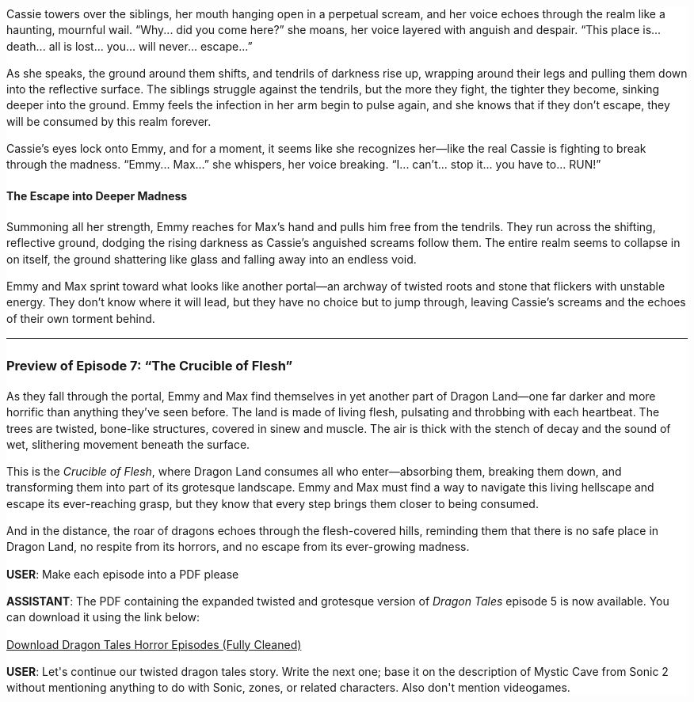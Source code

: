 Cassie towers over the siblings, her mouth hanging open in a perpetual scream, and her voice echoes through the realm like a haunting, mournful wail. “Why... did you come here?” she moans, her voice layered with anguish and despair. “This place is... death... all is lost... you... will never... escape...”

As she speaks, the ground around them shifts, and tendrils of darkness rise up, wrapping around their legs and pulling them down into the reflective surface. The siblings struggle against the tendrils, but the more they fight, the tighter they become, sinking deeper into the ground. Emmy feels the infection in her arm begin to pulse again, and she knows that if they don’t escape, they will be consumed by this realm forever.

Cassie’s eyes lock onto Emmy, and for a moment, it seems like she recognizes her—like the real Cassie is fighting to break through the madness. “Emmy... Max...” she whispers, her voice breaking. “I... can’t... stop it... you have to... RUN!”

#### **The Escape into Deeper Madness**
Summoning all her strength, Emmy reaches for Max’s hand and pulls him free from the tendrils. They run across the shifting, reflective ground, dodging the rising darkness as Cassie’s anguished screams follow them. The entire realm seems to collapse in on itself, the ground shattering like glass and falling away into an endless void.

Emmy and Max sprint toward what looks like another portal—an archway of twisted roots and stone that flickers with unstable energy. They don’t know where it will lead, but they have no choice but to jump through, leaving Cassie’s screams and the echoes of their own torment behind.

---

### **Preview of Episode 7: “The Crucible of Flesh”**
As they fall through the portal, Emmy and Max find themselves in yet another part of Dragon Land—one far darker and more horrific than anything they’ve seen before. The land is made of living flesh, pulsating and throbbing with each heartbeat. The trees are twisted, bone-like structures, covered in sinew and muscle. The air is thick with the stench of decay and the sound of wet, slithering movement beneath the surface. 

This is the *Crucible of Flesh*, where Dragon Land consumes all who enter—absorbing them, breaking them down, and transforming them into part of its grotesque landscape. Emmy and Max must find a way to navigate this living hellscape and escape its ever-reaching grasp, but they know that every step brings them closer to being consumed.

And in the distance, the roar of dragons echoes through the flesh-covered hills, reminding them that there is no safe place in Dragon Land, no respite from its horrors, and no escape from its ever-growing madness.

**USER**: Make each episode into a PDF please

**ASSISTANT**: The PDF containing the expanded twisted and grotesque version of *Dragon Tales* episode 5 is now available. You can download it using the link below:

[Download Dragon Tales Horror Episodes (Fully Cleaned)](sandbox:/mnt/data/Dragon_Tales_Horror_Episodes_Fully_Cleaned.pdf)

**USER**: Let's continue our twisted dragon tales story. Write the next one; base it on the description of Mystic Cave from Sonic 2 without mentioning anything to do with Sonic, zones, or related characters. 
Also don't mention videogames.
